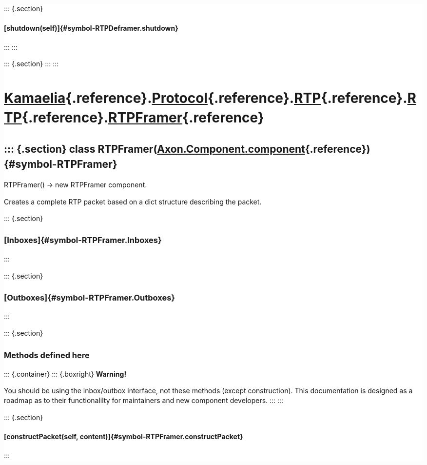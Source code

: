 ::: {.section}
#### [shutdown(self)]{#symbol-RTPDeframer.shutdown}
:::
:::

::: {.section}
:::
:::

[Kamaelia](/Components/pydoc/Kamaelia.html){.reference}.[Protocol](/Components/pydoc/Kamaelia.Protocol.html){.reference}.[RTP](/Components/pydoc/Kamaelia.Protocol.RTP.html){.reference}.[RTP](/Components/pydoc/Kamaelia.Protocol.RTP.RTP.html){.reference}.[RTPFramer](/Components/pydoc/Kamaelia.Protocol.RTP.RTP.RTPFramer.html){.reference}
================================================================================================================================================================================================================================================================================================================================================

::: {.section}
class RTPFramer([Axon.Component.component](/Docs/Axon/Axon.Component.component.html){.reference}) {#symbol-RTPFramer}
-------------------------------------------------------------------------------------------------

RTPFramer() -\> new RTPFramer component.

Creates a complete RTP packet based on a dict structure describing the
packet.

::: {.section}
### [Inboxes]{#symbol-RTPFramer.Inboxes}
:::

::: {.section}
### [Outboxes]{#symbol-RTPFramer.Outboxes}
:::

::: {.section}
### Methods defined here

::: {.container}
::: {.boxright}
**Warning!**

You should be using the inbox/outbox interface, not these methods
(except construction). This documentation is designed as a roadmap as to
their functionalilty for maintainers and new component developers.
:::
:::

::: {.section}
#### [constructPacket(self, content)]{#symbol-RTPFramer.constructPacket}
:::
